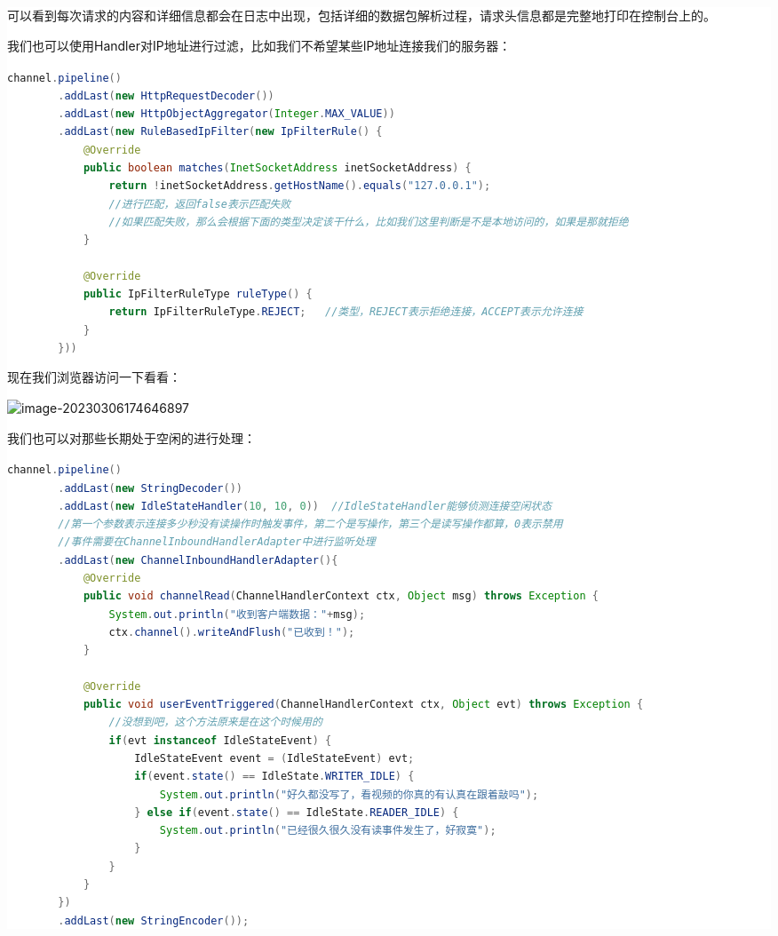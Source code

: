 可以看到每次请求的内容和详细信息都会在日志中出现，包括详细的数据包解析过程，请求头信息都是完整地打印在控制台上的。

我们也可以使用Handler对IP地址进行过滤，比如我们不希望某些IP地址连接我们的服务器：

```java
channel.pipeline()
        .addLast(new HttpRequestDecoder())
        .addLast(new HttpObjectAggregator(Integer.MAX_VALUE))
        .addLast(new RuleBasedIpFilter(new IpFilterRule() {
            @Override
            public boolean matches(InetSocketAddress inetSocketAddress) {
                return !inetSocketAddress.getHostName().equals("127.0.0.1");  
              	//进行匹配，返回false表示匹配失败
              	//如果匹配失败，那么会根据下面的类型决定该干什么，比如我们这里判断是不是本地访问的，如果是那就拒绝
            }

            @Override
            public IpFilterRuleType ruleType() {
                return IpFilterRuleType.REJECT;   //类型，REJECT表示拒绝连接，ACCEPT表示允许连接
            }
        }))
```

现在我们浏览器访问一下看看：

![image-20230306174646897](https://s2.loli.net/2023/03/06/DlLTroQJdhPcyBO.png)

我们也可以对那些长期处于空闲的进行处理：

```java
channel.pipeline()
        .addLast(new StringDecoder())
        .addLast(new IdleStateHandler(10, 10, 0))  //IdleStateHandler能够侦测连接空闲状态
        //第一个参数表示连接多少秒没有读操作时触发事件，第二个是写操作，第三个是读写操作都算，0表示禁用
        //事件需要在ChannelInboundHandlerAdapter中进行监听处理
        .addLast(new ChannelInboundHandlerAdapter(){
            @Override
            public void channelRead(ChannelHandlerContext ctx, Object msg) throws Exception {
                System.out.println("收到客户端数据："+msg);
                ctx.channel().writeAndFlush("已收到！");
            }

            @Override
            public void userEventTriggered(ChannelHandlerContext ctx, Object evt) throws Exception {
                //没想到吧，这个方法原来是在这个时候用的
                if(evt instanceof IdleStateEvent) {
                    IdleStateEvent event = (IdleStateEvent) evt;
                    if(event.state() == IdleState.WRITER_IDLE) {
                        System.out.println("好久都没写了，看视频的你真的有认真在跟着敲吗");
                    } else if(event.state() == IdleState.READER_IDLE) {
                        System.out.println("已经很久很久没有读事件发生了，好寂寞");
                    }
                }
            }
        })
        .addLast(new StringEncoder());
```
